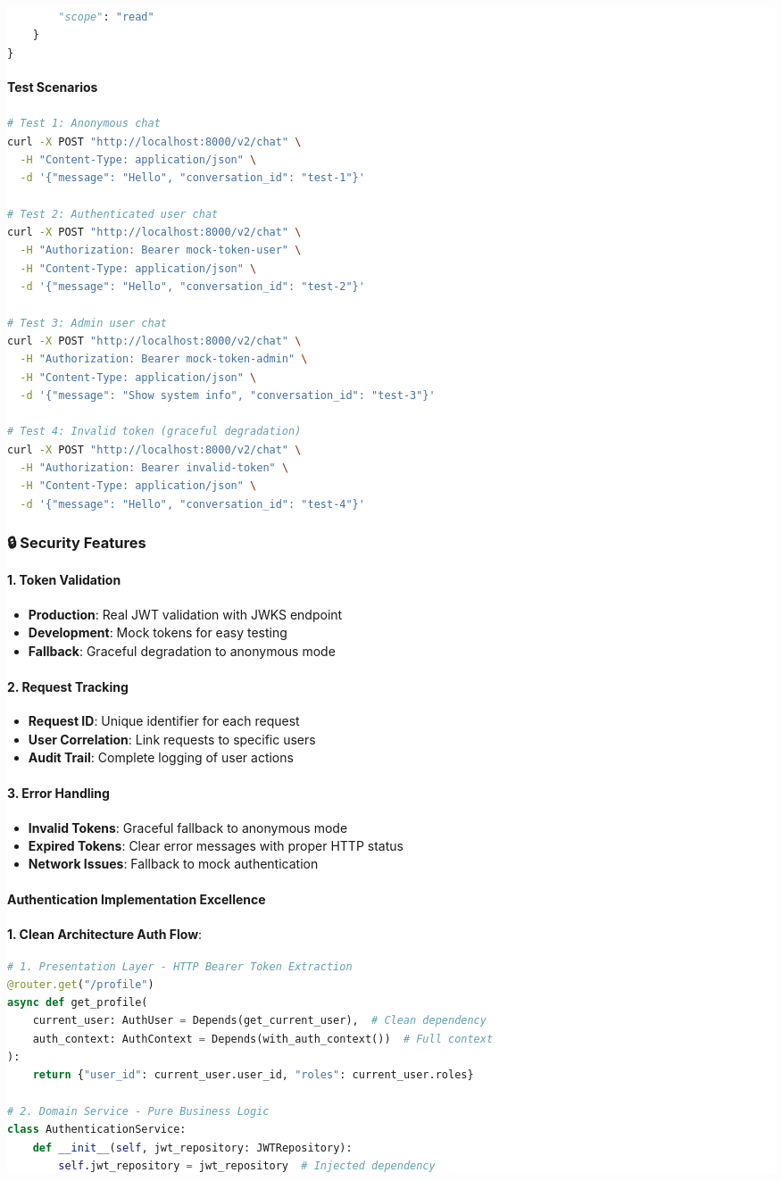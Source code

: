 ```python
        "scope": "read"
    }
}
```

#### **Test Scenarios**
```bash
# Test 1: Anonymous chat
curl -X POST "http://localhost:8000/v2/chat" \
  -H "Content-Type: application/json" \
  -d '{"message": "Hello", "conversation_id": "test-1"}'

# Test 2: Authenticated user chat  
curl -X POST "http://localhost:8000/v2/chat" \
  -H "Authorization: Bearer mock-token-user" \
  -H "Content-Type: application/json" \
  -d '{"message": "Hello", "conversation_id": "test-2"}'

# Test 3: Admin user chat
curl -X POST "http://localhost:8000/v2/chat" \
  -H "Authorization: Bearer mock-token-admin" \
  -H "Content-Type: application/json" \
  -d '{"message": "Show system info", "conversation_id": "test-3"}'

# Test 4: Invalid token (graceful degradation)
curl -X POST "http://localhost:8000/v2/chat" \
  -H "Authorization: Bearer invalid-token" \
  -H "Content-Type: application/json" \
  -d '{"message": "Hello", "conversation_id": "test-4"}'
```

### **🔒 Security Features**

#### **1. Token Validation**
- **Production**: Real JWT validation with JWKS endpoint
- **Development**: Mock tokens for easy testing
- **Fallback**: Graceful degradation to anonymous mode

#### **2. Request Tracking**
- **Request ID**: Unique identifier for each request
- **User Correlation**: Link requests to specific users
- **Audit Trail**: Complete logging of user actions

#### **3. Error Handling**
- **Invalid Tokens**: Graceful fallback to anonymous mode
- **Expired Tokens**: Clear error messages with proper HTTP status
- **Network Issues**: Fallback to mock authentication

#### **Authentication Implementation Excellence**

**1. Clean Architecture Auth Flow**:
```python
# 1. Presentation Layer - HTTP Bearer Token Extraction
@router.get("/profile")
async def get_profile(
    current_user: AuthUser = Depends(get_current_user),  # Clean dependency
    auth_context: AuthContext = Depends(with_auth_context())  # Full context
):
    return {"user_id": current_user.user_id, "roles": current_user.roles}

# 2. Domain Service - Pure Business Logic
class AuthenticationService:
    def __init__(self, jwt_repository: JWTRepository):
        self.jwt_repository = jwt_repository  # Injected dependency
```
